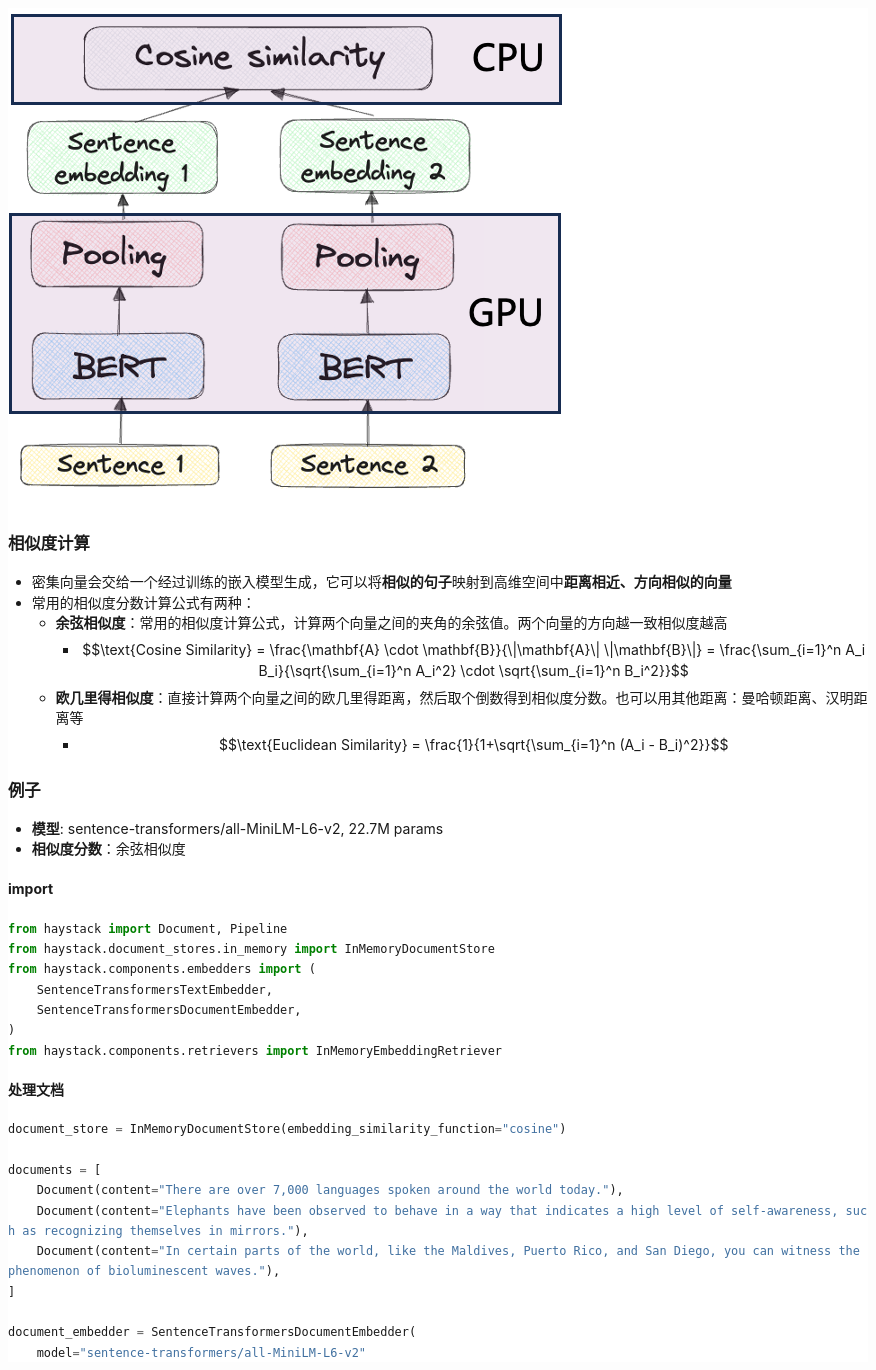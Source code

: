 ![bi-encoder](./images/bi-encoder.png)
### 相似度计算
- 密集向量会交给一个经过训练的嵌入模型生成，它可以将**相似的句子**映射到高维空间中**距离相近、方向相似的向量**
- 常用的相似度分数计算公式有两种：
	- **余弦相似度**：常用的相似度计算公式，计算两个向量之间的夹角的余弦值。两个向量的方向越一致相似度越高
		- $$\text{Cosine Similarity} = \frac{\mathbf{A} \cdot \mathbf{B}}{\|\mathbf{A}\| \|\mathbf{B}\|} = \frac{\sum_{i=1}^n A_i B_i}{\sqrt{\sum_{i=1}^n A_i^2} \cdot \sqrt{\sum_{i=1}^n B_i^2}}$$
	- **欧几里得相似度**：直接计算两个向量之间的欧几里得距离，然后取个倒数得到相似度分数。也可以用其他距离：曼哈顿距离、汉明距离等
		- $$\text{Euclidean Similarity} = \frac{1}{1+\sqrt{\sum_{i=1}^n (A_i - B_i)^2}}$$

### 例子
- **模型**: sentence-transformers/all-MiniLM-L6-v2, 22.7M params
- **相似度分数**：余弦相似度
#### import
```python
from haystack import Document, Pipeline
from haystack.document_stores.in_memory import InMemoryDocumentStore
from haystack.components.embedders import (
    SentenceTransformersTextEmbedder,
    SentenceTransformersDocumentEmbedder,
)
from haystack.components.retrievers import InMemoryEmbeddingRetriever
```
#### 处理文档
```python
document_store = InMemoryDocumentStore(embedding_similarity_function="cosine")

documents = [
    Document(content="There are over 7,000 languages spoken around the world today."),
    Document(content="Elephants have been observed to behave in a way that indicates a high level of self-awareness, such as recognizing themselves in mirrors."),
    Document(content="In certain parts of the world, like the Maldives, Puerto Rico, and San Diego, you can witness the phenomenon of bioluminescent waves."),
]

document_embedder = SentenceTransformersDocumentEmbedder(
    model="sentence-transformers/all-MiniLM-L6-v2"
```